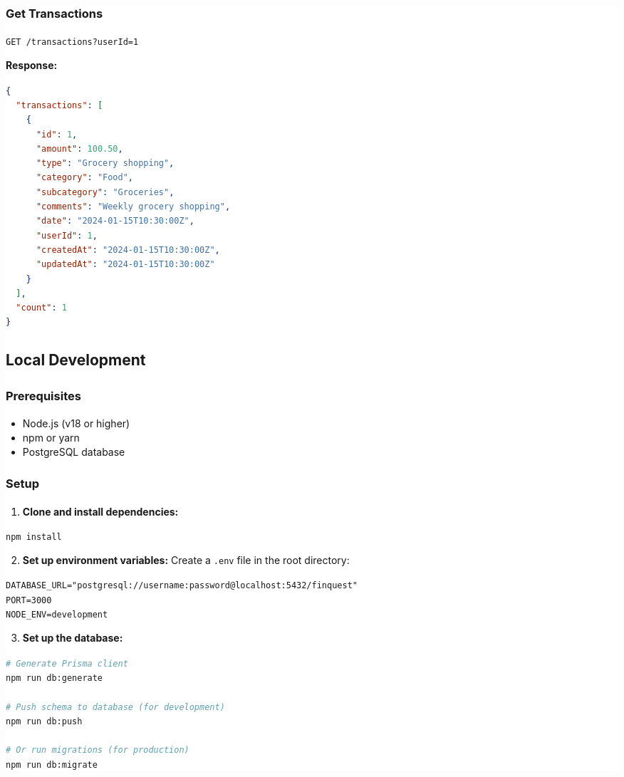 ```json
```

### Get Transactions
```
GET /transactions?userId=1
```
**Response:**
```json
{
  "transactions": [
    {
      "id": 1,
      "amount": 100.50,
      "type": "Grocery shopping",
      "category": "Food",
      "subcategory": "Groceries",
      "comments": "Weekly grocery shopping",
      "date": "2024-01-15T10:30:00Z",
      "userId": 1,
      "createdAt": "2024-01-15T10:30:00Z",
      "updatedAt": "2024-01-15T10:30:00Z"
    }
  ],
  "count": 1
}
```

## Local Development

### Prerequisites
- Node.js (v18 or higher)
- npm or yarn
- PostgreSQL database

### Setup

1. **Clone and install dependencies:**
```bash
npm install
```

2. **Set up environment variables:**
Create a `.env` file in the root directory:
```env
DATABASE_URL="postgresql://username:password@localhost:5432/finquest"
PORT=3000
NODE_ENV=development
```

3. **Set up the database:**
```bash
# Generate Prisma client
npm run db:generate

# Push schema to database (for development)
npm run db:push

# Or run migrations (for production)
npm run db:migrate
```
